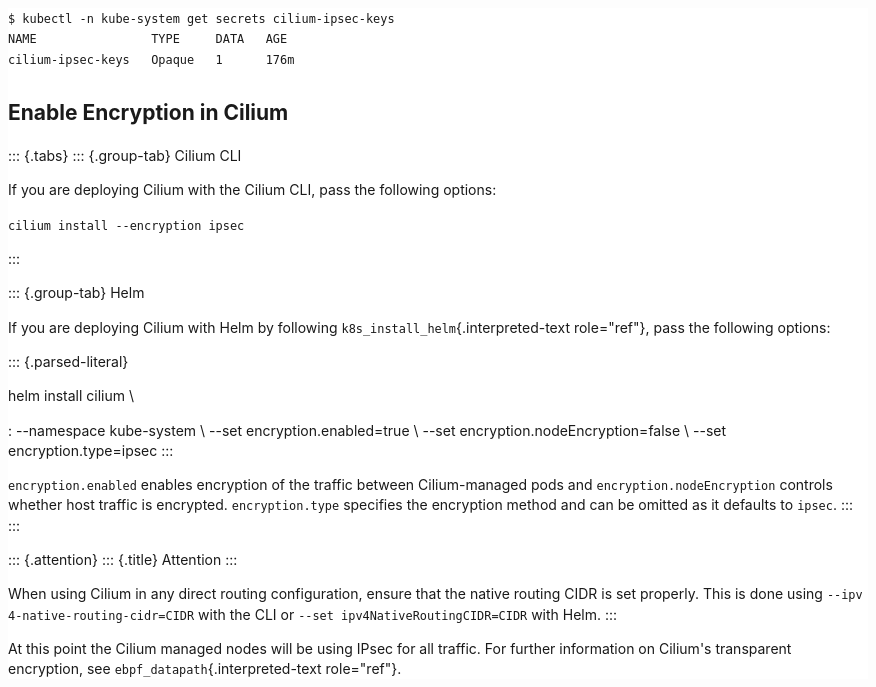 ``` {.shell-session}
$ kubectl -n kube-system get secrets cilium-ipsec-keys
NAME                TYPE     DATA   AGE
cilium-ipsec-keys   Opaque   1      176m
```

Enable Encryption in Cilium
---------------------------

::: {.tabs}
::: {.group-tab}
Cilium CLI

If you are deploying Cilium with the Cilium CLI, pass the following
options:

``` {.shell-session}
cilium install --encryption ipsec
```
:::

::: {.group-tab}
Helm

If you are deploying Cilium with Helm by following
`k8s_install_helm`{.interpreted-text role="ref"}, pass the following
options:

::: {.parsed-literal}

helm install cilium \\

:   \--namespace kube-system \\ \--set encryption.enabled=true \\ \--set
    encryption.nodeEncryption=false \\ \--set encryption.type=ipsec
:::

`encryption.enabled` enables encryption of the traffic between
Cilium-managed pods and `encryption.nodeEncryption` controls whether
host traffic is encrypted. `encryption.type` specifies the encryption
method and can be omitted as it defaults to `ipsec`.
:::
:::

::: {.attention}
::: {.title}
Attention
:::

When using Cilium in any direct routing configuration, ensure that the
native routing CIDR is set properly. This is done using
`--ipv4-native-routing-cidr=CIDR` with the CLI or
`--set ipv4NativeRoutingCIDR=CIDR` with Helm.
:::

At this point the Cilium managed nodes will be using IPsec for all
traffic. For further information on Cilium\'s transparent encryption,
see `ebpf_datapath`{.interpreted-text role="ref"}.
